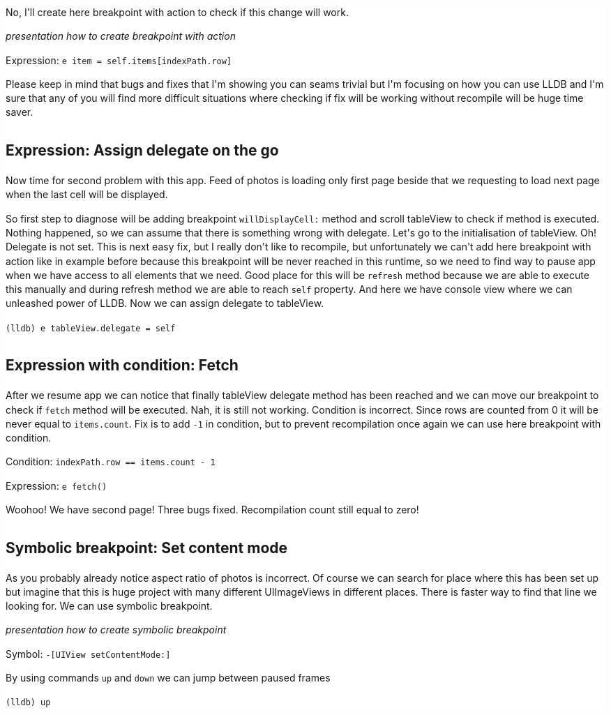 No, I'll create here breakpoint with action to check if this change will work.

_presentation how to create breakpoint with action_

Expression: `e item = self.items[indexPath.row]`

Please keep in mind that bugs and fixes that I'm showing you can seams trivial but I'm focusing on how you can use LLDB and I'm sure that any of you will find more difficult situations where checking if fix will be working without recompile will be huge time saver.

## Expression: Assign delegate on the go

Now time for second problem with this app. Feed of photos is loading only first page beside that we requesting to load next page when the last cell will be displayed.

So first step to diagnose will be adding breakpoint `willDisplayCell:` method and scroll tableView to check if method is executed. Nothing happened, so we can assume that there is something wrong with delegate. Let's go to the initialisation of tableView. Oh! Delegate is not set. This is next easy fix, but I really don't like to recompile, but unfortunately we can't add here breakpoint with action like in example before because this breakpoint will be never reached in this runtime, so we need to find way to pause app when we have access to all elements that we need. Good place for this will be `refresh` method because we are able to execute this manually and during refresh method we are able to reach `self` property. And here we have console view where we can unleashed power of LLDB. Now we can assign delegate to tableView.

`(lldb) e tableView.delegate = self`

## Expression with condition: Fetch

After we resume app we can notice that finally tableView delegate method has been reached and we can move our breakpoint to check if `fetch` method will be executed. Nah, it is still not working. Condition is incorrect. Since rows are counted from 0 it will be never equal to `items.count`. Fix is to add `-1` in condition, but to prevent recompilation once again we can use here breakpoint with condition.

Condition: `indexPath.row == items.count - 1`

Expression: `e fetch()`

Woohoo! We have second page! Three bugs fixed. Recompilation count still equal to zero!

## Symbolic breakpoint: Set content mode

As you probably already notice aspect ratio of photos is incorrect. Of course we can search for place where this has been set up but imagine that this is huge project with many different UIImageViews in different places. There is faster way to find that line we looking for. We can use symbolic breakpoint.

_presentation how to create symbolic breakpoint_

Symbol: `-[UIView setContentMode:]`

By using commands `up` and `down` we can jump between paused frames  

`(lldb) up`
